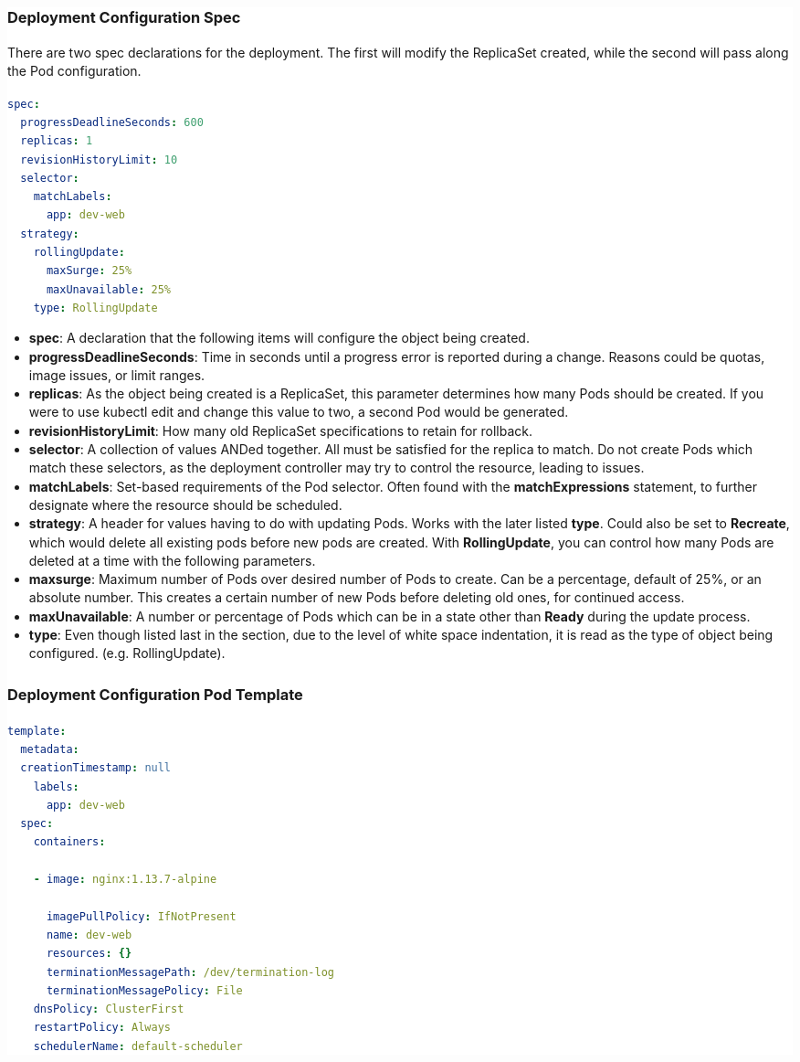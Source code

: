 ### Deployment Configuration Spec

There are two spec declarations for the deployment. The first will modify the ReplicaSet created, while the second will pass along the Pod configuration. 

``` yaml
spec:  
  progressDeadlineSeconds: 600   
  replicas: 1  
  revisionHistoryLimit: 10   
  selector:     
    matchLabels:       
      app: dev-web  
  strategy:     
    rollingUpdate:       
      maxSurge: 25%        
      maxUnavailable: 25%     
    type: RollingUpdate
```

* **spec**: A declaration that the following items will configure the object being created.
* **progressDeadlineSeconds**: Time in seconds until a progress error is reported during a change. Reasons could be quotas, image issues, or limit ranges.
* **replicas**: As the object being created is a ReplicaSet, this parameter determines how many Pods should be created. If you were to use kubectl edit and change this value to two, a second Pod would be generated.
* **revisionHistoryLimit**: How many old ReplicaSet specifications to retain for rollback.
* **selector**: A collection of values ANDed together. All must be satisfied for the replica to match. Do not create Pods which match these selectors, as the deployment controller may try to control the resource, leading to issues.
* **matchLabels**: Set-based requirements of the Pod selector. Often found with the **matchExpressions** statement, to further designate where the resource should be scheduled.
* **strategy**: A header for values having to do with updating Pods. Works with the later listed **type**. Could also be set to **Recreate**, which would delete all existing pods before new pods are created. With **RollingUpdate**, you can control how many Pods are deleted at a time with the following parameters.
* **maxsurge**: Maximum number of Pods over desired number of Pods to create. Can be a percentage, default of 25%, or an absolute number. This creates a certain number of new Pods before deleting old ones, for continued access.
* **maxUnavailable**: A number or percentage of Pods which can be in a state other than **Ready** during the update process.
* **type**: Even though listed last in the section, due to the level of white space indentation, it is read as the type of object being configured. (e.g. RollingUpdate).

### Deployment Configuration Pod Template

``` yaml
template:
  metadata:
  creationTimestamp: null
    labels:
      app: dev-web
  spec:
    containers:

    - image: nginx:1.13.7-alpine

      imagePullPolicy: IfNotPresent
      name: dev-web
      resources: {}
      terminationMessagePath: /dev/termination-log
      terminationMessagePolicy: File
    dnsPolicy: ClusterFirst
    restartPolicy: Always
    schedulerName: default-scheduler
```